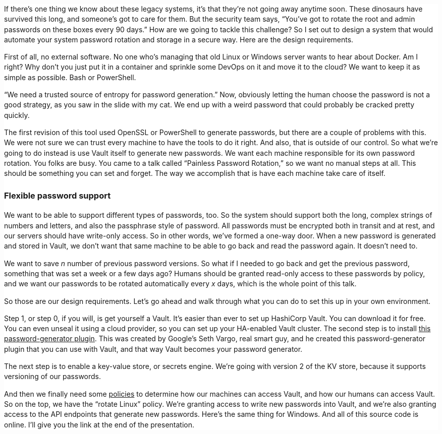 If there’s one thing we know about these legacy systems, it’s that they’re not going away anytime soon. These dinosaurs have survived this long, and someone’s got to care for them. But the security team says, “You’ve got to rotate the root and admin passwords on these boxes every 90 days.” How are we going to tackle this challenge? So I set out to design a system that would automate your system password rotation and storage in a secure way. Here are the design requirements.

First of all, no external software. No one who’s managing that old Linux or Windows server wants to hear about Docker. Am I right? Why don’t you just put it in a container and sprinkle some DevOps on it and move it to the cloud? We want to keep it as simple as possible. Bash or PowerShell.

“We need a trusted source of entropy for password generation.” Now, obviously letting the human choose the password is not a good strategy, as you saw in the slide with my cat. We end up with a weird password that could probably be cracked pretty quickly.

The first revision of this tool used OpenSSL or PowerShell to generate passwords, but there are a couple of problems with this. We were not sure we can trust every machine to have the tools to do it right. And also, that is outside of our control. So what we’re going to do instead is use Vault itself to generate new passwords. We want each machine responsible for its own password rotation. You folks are busy. You came to a talk called “Painless Password Rotation,” so we want no manual steps at all. This should be something you can set and forget. The way we accomplish that is have each machine take care of itself.

### Flexible password support

We want to be able to support different types of passwords, too. So the system should support both the long, complex strings of numbers and letters, and also the passphrase style of password. All passwords must be encrypted both in transit and at rest, and our servers should have write-only access. So in other words, we’ve formed a one-way door. When a new password is generated and stored in Vault, we don’t want that same machine to be able to go back and read the password again. It doesn’t need to.

We want to save _n_ number of previous password versions. So what if I needed to go back and get the previous password, something that was set a week or a few days ago? Humans should be granted read-only access to these passwords by policy, and we want our passwords to be rotated automatically every _x_ days, which is the whole point of this talk.

So those are our design requirements. Let’s go ahead and walk through what you can do to set this up in your own environment.

Step 1, or step 0, if you will, is get yourself a Vault. It’s easier than ever to set up HashiCorp Vault. You can download it for free. You can even unseal it using a cloud provider, so you can set up your HA-enabled Vault cluster. The second step is to install [this password-generator plugin](https://github.com/sethvargo/vault-secrets-gen). This was created by Google’s Seth Vargo, real smart guy, and he created this password-generator plugin that you can use with Vault, and that way Vault becomes your password generator.

The next step is to enable a key-value store, or secrets engine. We’re going with version 2 of the KV store, because it supports versioning of our passwords.

And then we finally need some [policies](https://www.hashicorp.com/resources/policies-vault) to determine how our machines can access Vault, and how our humans can access Vault. So on the top, we have the “rotate Linux” policy. We’re granting access to write new passwords into Vault, and we’re also granting access to the API endpoints that generate new passwords. Here’s the same thing for Windows. And all of this source code is online. I’ll give you the link at the end of the presentation.
